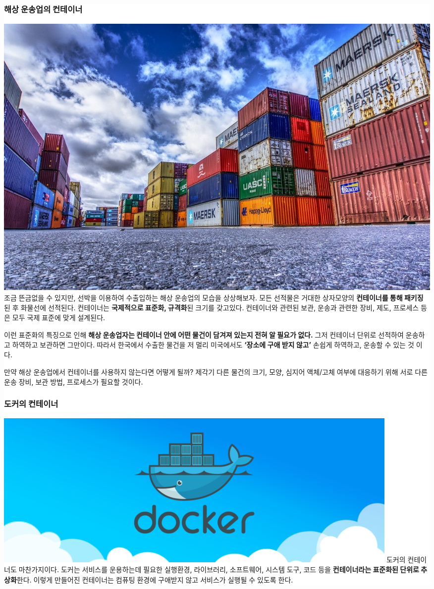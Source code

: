 ### 해상 운송업의 컨테이너

![](./real-container.jpg)
조금 뜬금없을 수 있지만, 선박을 이용하여 수출입하는 해상 운송업의 모습을 상상해보자. 모든 선적물은 거대한 상자모양의 **컨테이너를 통해 패키징** 된 후 화물선에 선적된다. 컨테이너는 **국제적으로 표준화, 규격화**된 크기를 갖고있다. 컨테이너와 관련된 보관, 운송과 관련한 장비, 제도, 프로세스 등은 모두 국제 표준에 맞게 설계된다.

이런 표준화의 특징으로 인해 **해상 운송업자는 컨테이너 안에 어떤 물건이 담겨져 있는지 전혀 알 필요가 없다.** 그저 컨테이너 단위로 선적하여 운송하고 하역하고 보관하면 그만이다. 따라서 한국에서 수출한 물건을 저 멀리 미국에서도 **‘장소에 구애 받지 않고’** 손쉽게 하역하고, 운송할 수 있는 것 이다.

만약 해상 운송업에서 컨테이너를 사용하지 않는다면 어떻게 될까? 제각기 다른 물건의 크기, 모양, 심지어 액체/고체 여부에 대응하기 위해 서로 다른 운송 장비, 보관 방법, 프로세스가 필요할 것이다.

### 도커의 컨테이너

![](./docker-logo.png)
도커의 컨테이너도 마찬가지이다. 도커는 서비스를 운용하는데 필요한 실행환경, 라이브러리, 소프트웨어, 시스템 도구, 코드 등을 **컨테이너라는 표준화된 단위로 추상화**한다. 이렇게 만들어진 컨테이너는 컴퓨팅 환경에 구애받지 않고 서비스가 실행될 수 있도록 한다.
